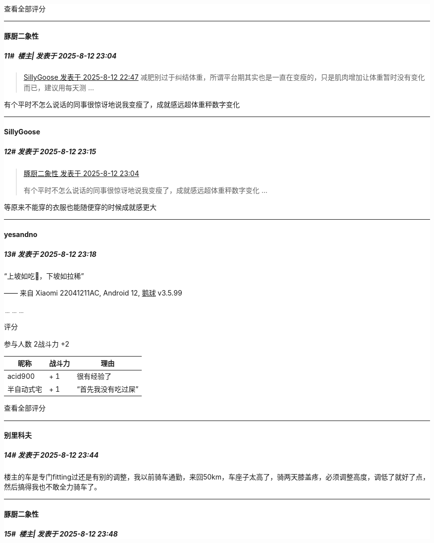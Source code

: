 查看全部评分

*****

####  豚厨二象性  
##### 11#         楼主| 发表于 2025-8-12 23:04

<blockquote><a href="httphttps://stage1st.com/2b/forum.php?mod=redirect&amp;goto=findpost&amp;pid=68256456&amp;ptid=2259084" target="_blank">SillyGoose 发表于 2025-8-12 22:47</a>
减肥别过于纠结体重，所谓平台期其实也是一直在变瘦的，只是肌肉增加让体重暂时没有变化而已，建议用每天测 ...</blockquote>
有个平时不怎么说话的同事很惊讶地说我变瘦了，成就感远超体重秤数字变化

*****

####  SillyGoose  
##### 12#       发表于 2025-8-12 23:15

<blockquote><a href="httphttps://stage1st.com/2b/forum.php?mod=redirect&amp;goto=findpost&amp;pid=68256551&amp;ptid=2259084" target="_blank">豚厨二象性 发表于 2025-8-12 23:04</a>

有个平时不怎么说话的同事很惊讶地说我变瘦了，成就感远超体重秤数字变化 ...</blockquote>
等原来不能穿的衣服也能随便穿的时候成就感更大 

*****

####  yesandno  
##### 13#       发表于 2025-8-12 23:18

“上坡如吃💩，下坡如拉稀”

—— 来自 Xiaomi 22041211AC, Android 12, [鹅球](https://www.pgyer.com/GcUxKd4w) v3.5.99

﹍﹍﹍

评分

 参与人数 2战斗力 +2

|昵称|战斗力|理由|
|----|---|---|
| acid900| + 1|很有经验了|
| 半自动式宅| + 1|“首先我没有吃过屎”|

查看全部评分

*****

####  别里科夫  
##### 14#       发表于 2025-8-12 23:44

楼主的车是专门fitting过还是有别的调整，我以前骑车通勤，来回50km，车座子太高了，骑两天膝盖疼，必须调整高度，调低了就好了点，然后搞得我也不敢全力骑车了。

*****

####  豚厨二象性  
##### 15#         楼主| 发表于 2025-8-12 23:48
